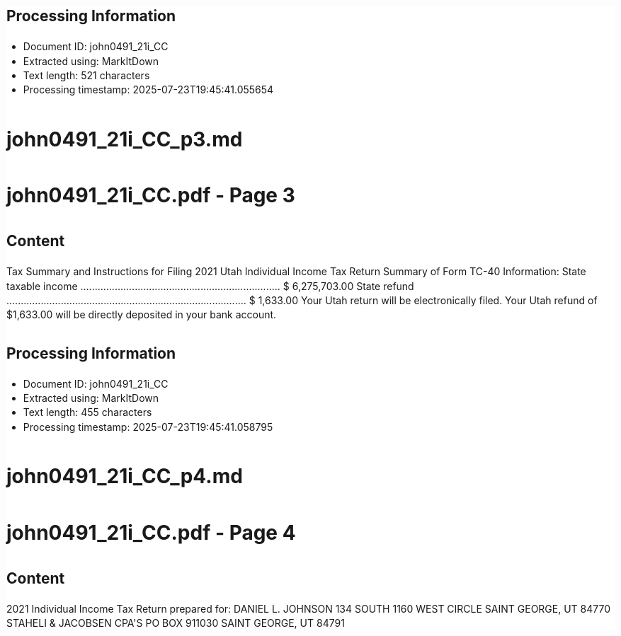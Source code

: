 ## Processing Information
- Document ID: john0491_21i_CC
- Extracted using: MarkItDown
- Text length: 521 characters
- Processing timestamp: 2025-07-23T19:45:41.055654


# john0491_21i_CC_p3.md



# john0491_21i_CC.pdf - Page 3

## Content
Tax Summary and Instructions for Filing
2021 Utah Individual Income Tax Return
Summary of Form TC-40 Information:
State taxable income ...................................................................... $ 6,275,703.00
State refund .................................................................................... $ 1,633.00
Your Utah return will be electronically filed.
Your Utah refund of $1,633.00 will be directly deposited in your bank account.

## Processing Information
- Document ID: john0491_21i_CC
- Extracted using: MarkItDown
- Text length: 455 characters
- Processing timestamp: 2025-07-23T19:45:41.058795


# john0491_21i_CC_p4.md



# john0491_21i_CC.pdf - Page 4

## Content
2021 Individual Income Tax Return
prepared for:
DANIEL L. JOHNSON
134 SOUTH 1160 WEST CIRCLE
SAINT GEORGE, UT 84770
STAHELI & JACOBSEN CPA'S
PO BOX 911030
SAINT GEORGE, UT 84791
